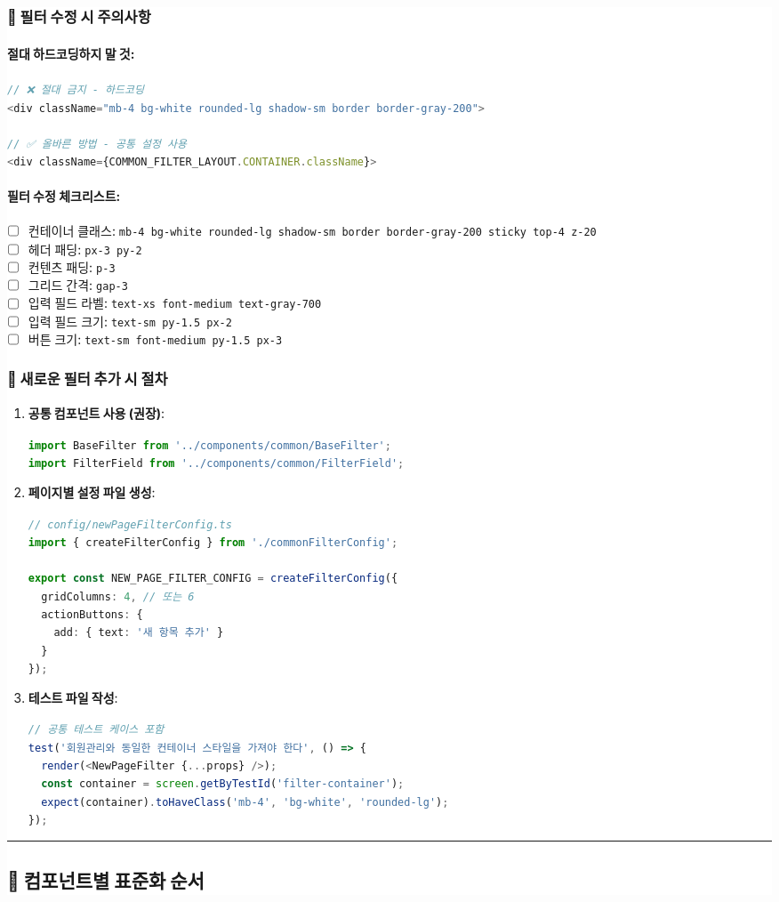 ### **🚨 필터 수정 시 주의사항**

#### **절대 하드코딩하지 말 것:**
```typescript
// ❌ 절대 금지 - 하드코딩
<div className="mb-4 bg-white rounded-lg shadow-sm border border-gray-200">

// ✅ 올바른 방법 - 공통 설정 사용
<div className={COMMON_FILTER_LAYOUT.CONTAINER.className}>
```

#### **필터 수정 체크리스트:**
- [ ] 컨테이너 클래스: `mb-4 bg-white rounded-lg shadow-sm border border-gray-200 sticky top-4 z-20`
- [ ] 헤더 패딩: `px-3 py-2`
- [ ] 컨텐츠 패딩: `p-3`
- [ ] 그리드 간격: `gap-3`
- [ ] 입력 필드 라벨: `text-xs font-medium text-gray-700`
- [ ] 입력 필드 크기: `text-sm py-1.5 px-2`
- [ ] 버튼 크기: `text-sm font-medium py-1.5 px-3`

### **🔧 새로운 필터 추가 시 절차**

1. **공통 컴포넌트 사용 (권장)**:
   ```typescript
   import BaseFilter from '../components/common/BaseFilter';
   import FilterField from '../components/common/FilterField';
   ```

2. **페이지별 설정 파일 생성**:
   ```typescript
   // config/newPageFilterConfig.ts
   import { createFilterConfig } from './commonFilterConfig';
   
   export const NEW_PAGE_FILTER_CONFIG = createFilterConfig({
     gridColumns: 4, // 또는 6
     actionButtons: {
       add: { text: '새 항목 추가' }
     }
   });
   ```

3. **테스트 파일 작성**:
   ```typescript
   // 공통 테스트 케이스 포함
   test('회원관리와 동일한 컨테이너 스타일을 가져야 한다', () => {
     render(<NewPageFilter {...props} />);
     const container = screen.getByTestId('filter-container');
     expect(container).toHaveClass('mb-4', 'bg-white', 'rounded-lg');
   });
   ```

---

## 🚀 컴포넌트별 표준화 순서
